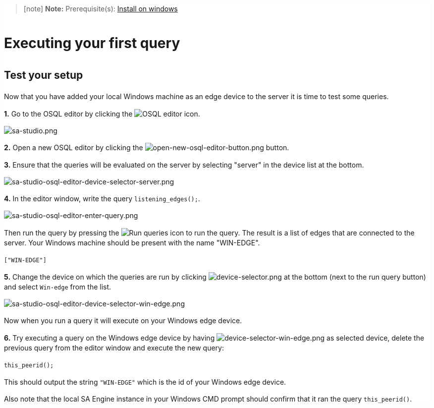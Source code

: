 > [note]  **Note:** Prerequisite(s): [Install on windows](/docs/usermd/getting-started/windows/install.md) 

# Executing your first query

## Test your setup

Now that you have added your local Windows machine as an edge device to the server it is time to test some queries.

**1.** Go to the OSQL editor by clicking the ![OSQL editor](https://s3.eu-north-1.amazonaws.com/assets.streamanalyze.com/getting-started-guides/community-edition-win-edge/osql-editor-icon.png "OSQL editor") icon.

<img src="https://s3.eu-north-1.amazonaws.com/assets.streamanalyze.com/getting-started-guides/community-edition-win-edge/sa-studio.png" alt="sa-studio.png" style="width:100%"/>

**2.** Open a new OSQL editor by clicking the <img src="https://s3.eu-north-1.amazonaws.com/assets.streamanalyze.com/getting-started-guides/community-edition-win-edge/open-new-osql-editor-button.png" alt="open-new-osql-editor-button.png" width="120"/> button.

**3.** Ensure that the queries will be evaluated on the server by selecting "server" in the device list at the bottom.

<img src="https://s3.eu-north-1.amazonaws.com/assets.streamanalyze.com/getting-started-guides/community-edition-win-edge/sa-studio-osql-editor-device-selector-server.png" alt="sa-studio-osql-editor-device-selector-server.png" width="250"/>

**4.** In the editor window, write the query `listening_edges();`. 

<img src="https://s3.eu-north-1.amazonaws.com/assets.streamanalyze.com/getting-started-guides/community-edition-win-edge/sa-studio-osql-editor-enter-query.png" alt="sa-studio-osql-editor-enter-query.png" style="width:100%"/>

Then run the query by pressing the ![Run queries](https://s3.eu-north-1.amazonaws.com/assets.streamanalyze.com/getting-started-guides/community-edition-win-edge/run-queries-icon.png "Run queries") icon to run the query. The result is a list of edges that are connected to the server. Your Windows machine should be present with the name "WIN-EDGE".

```shell
["WIN-EDGE"]
```

**5.** Change the device on which the queries are run by clicking <img src="https://s3.eu-north-1.amazonaws.com/assets.streamanalyze.com/getting-started-guides/community-edition-win-edge/device-selector.png" alt="device-selector.png" width="60" /> at the bottom (next to the run query button) and select `Win-edge` from the list.

<img src="https://s3.eu-north-1.amazonaws.com/assets.streamanalyze.com/getting-started-guides/community-edition-win-edge/sa-studio-osql-editor-device-selector-win-edge.png" alt="sa-studio-osql-editor-device-selector-win-edge.png" width="250"/>

Now when you run a query it will execute on your Windows edge device. 


**6.** Try executing a query on the Windows edge device by having <img src="https://s3.eu-north-1.amazonaws.com/assets.streamanalyze.com/getting-started-guides/community-edition-win-edge/device-selector-win-edge.png" alt="device-selector-win-edge.png" width="70" /> as selected device, delete the previous query from the editor window and execute the new query:

```shell
this_peerid();
```

This should output the string `"WIN-EDGE"` which is the id of your Windows edge device. 

Also note that the local SA Engine instance in your Windows CMD prompt should confirm that it ran the query `this_peerid()`. 
